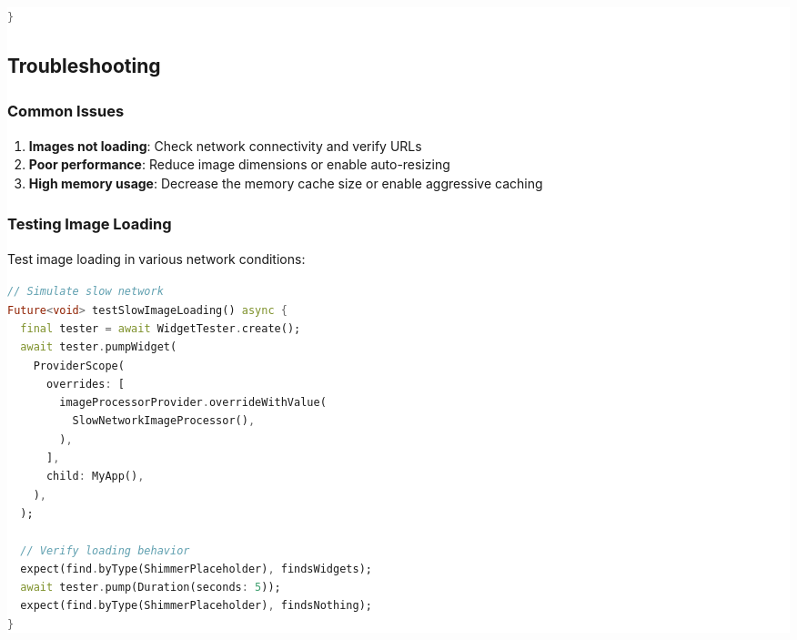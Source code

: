 ```dart
}
```

## Troubleshooting

### Common Issues

1. **Images not loading**: Check network connectivity and verify URLs
2. **Poor performance**: Reduce image dimensions or enable auto-resizing
3. **High memory usage**: Decrease the memory cache size or enable aggressive caching

### Testing Image Loading

Test image loading in various network conditions:

```dart
// Simulate slow network
Future<void> testSlowImageLoading() async {
  final tester = await WidgetTester.create();
  await tester.pumpWidget(
    ProviderScope(
      overrides: [
        imageProcessorProvider.overrideWithValue(
          SlowNetworkImageProcessor(),
        ),
      ],
      child: MyApp(),
    ),
  );
  
  // Verify loading behavior
  expect(find.byType(ShimmerPlaceholder), findsWidgets);
  await tester.pump(Duration(seconds: 5));
  expect(find.byType(ShimmerPlaceholder), findsNothing);
}
```
